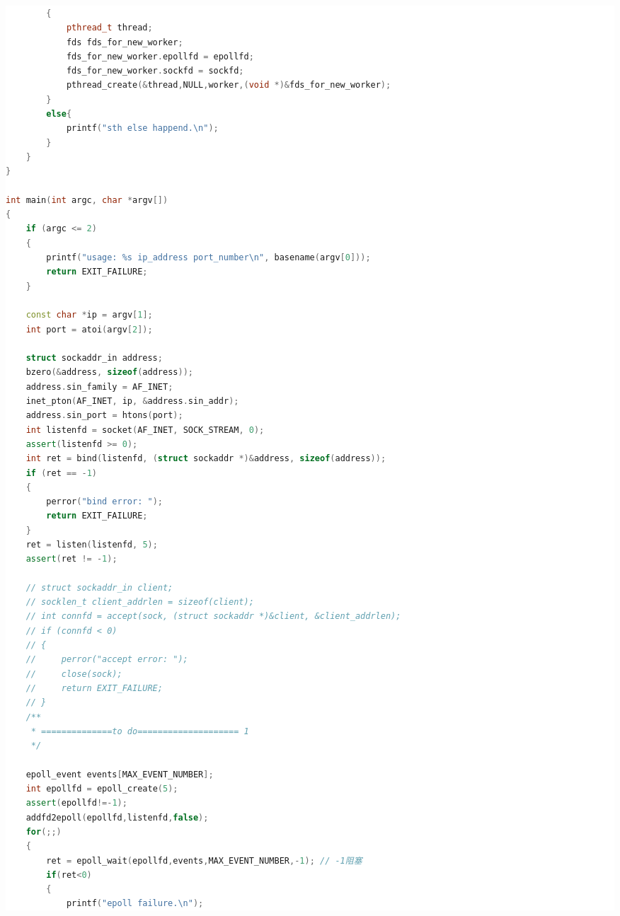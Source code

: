 ```cpp
        {
            pthread_t thread;
            fds fds_for_new_worker;
            fds_for_new_worker.epollfd = epollfd;
            fds_for_new_worker.sockfd = sockfd;
            pthread_create(&thread,NULL,worker,(void *)&fds_for_new_worker);
        }
        else{
            printf("sth else happend.\n");
        }
    }
}

int main(int argc, char *argv[])
{
    if (argc <= 2)
    {
        printf("usage: %s ip_address port_number\n", basename(argv[0]));
        return EXIT_FAILURE;
    }

    const char *ip = argv[1];
    int port = atoi(argv[2]);

    struct sockaddr_in address;
    bzero(&address, sizeof(address));
    address.sin_family = AF_INET;
    inet_pton(AF_INET, ip, &address.sin_addr);
    address.sin_port = htons(port);
    int listenfd = socket(AF_INET, SOCK_STREAM, 0);
    assert(listenfd >= 0);
    int ret = bind(listenfd, (struct sockaddr *)&address, sizeof(address));
    if (ret == -1)
    {
        perror("bind error: ");
        return EXIT_FAILURE;
    }
    ret = listen(listenfd, 5);
    assert(ret != -1);

    // struct sockaddr_in client;
    // socklen_t client_addrlen = sizeof(client);
    // int connfd = accept(sock, (struct sockaddr *)&client, &client_addrlen);
    // if (connfd < 0)
    // {
    //     perror("accept error: ");
    //     close(sock);
    //     return EXIT_FAILURE;
    // }
    /**
     * ==============to do==================== 1
     */

    epoll_event events[MAX_EVENT_NUMBER];
    int epollfd = epoll_create(5);
    assert(epollfd!=-1);
    addfd2epoll(epollfd,listenfd,false);
    for(;;)
    {
        ret = epoll_wait(epollfd,events,MAX_EVENT_NUMBER,-1); // -1阻塞
        if(ret<0)
        {
            printf("epoll failure.\n");
```